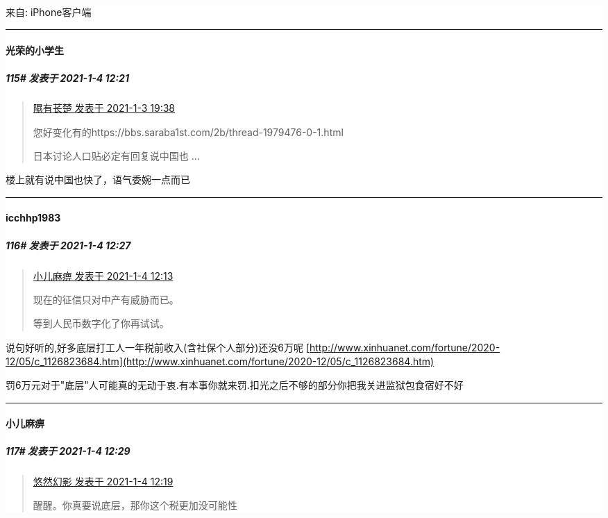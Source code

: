 来自: iPhone客户端







*****

####  光荣的小学生  
##### 115#       发表于 2021-1-4 12:21



<blockquote><a href="httphttps://bbs.saraba1st.com/2b/forum.php?mod=redirect&amp;goto=findpost&amp;pid=49927934&amp;ptid=1981035" target="_blank">隰有苌楚 发表于 2021-1-3 19:38</a>

您好变化有的https://bbs.saraba1st.com/2b/thread-1979476-0-1.html


日本讨论人口贴必定有回复说中国也 ...</blockquote>
楼上就有说中国也快了，语气委婉一点而已







*****

####  icchhp1983  
##### 116#       发表于 2021-1-4 12:27



<blockquote><a href="httphttps://bbs.saraba1st.com/2b/forum.php?mod=redirect&amp;goto=findpost&amp;pid=49932980&amp;ptid=1981035" target="_blank">小儿麻痹 发表于 2021-1-4 12:13</a>

现在的征信只对中产有威胁而已。


等到人民币数字化了你再试试。</blockquote>
说句好听的,好多底层打工人一年税前收入(含社保个人部分)还没6万呢
[http://www.xinhuanet.com/fortune/2020-12/05/c_1126823684.htm](http://www.xinhuanet.com/fortune/2020-12/05/c_1126823684.htm)

罚6万元对于"底层"人可能真的无动于衷.有本事你就来罚.扣光之后不够的部分你把我关进监狱包食宿好不好







*****

####  小儿麻痹  
##### 117#       发表于 2021-1-4 12:29



<blockquote><a href="httphttps://bbs.saraba1st.com/2b/forum.php?mod=redirect&amp;goto=findpost&amp;pid=49933026&amp;ptid=1981035" target="_blank">悠然幻影 发表于 2021-1-4 12:19</a>

醒醒。你真要说底层，那你这个税更加没可能性
